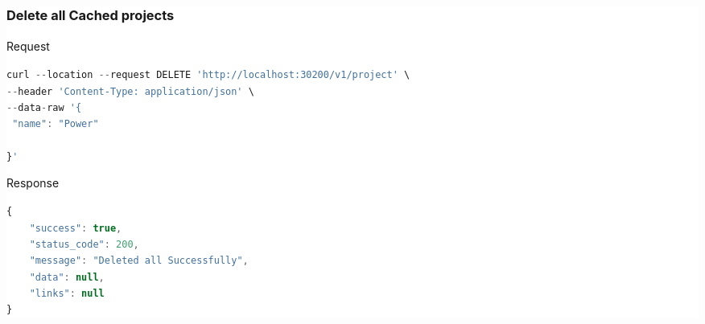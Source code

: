 ### Delete all Cached projects
Request
```js
curl --location --request DELETE 'http://localhost:30200/v1/project' \
--header 'Content-Type: application/json' \
--data-raw '{
 "name": "Power"

}'
```

Response

```js
{
    "success": true,
    "status_code": 200,
    "message": "Deleted all Successfully",
    "data": null,
    "links": null
}
```

